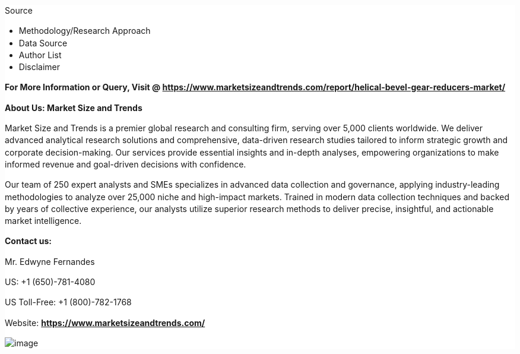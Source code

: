 Source</strong></p><ul><li>Methodology/Research Approach</li><li>Data Source</li><li>Author List</li><li>Disclaimer</li></ul></p><p><strong>For More Information or Query, Visit @ <a href="https://www.marketsizeandtrends.com/report/helical-bevel-gear-reducers-market/">https://www.marketsizeandtrends.com/report/helical-bevel-gear-reducers-market/</a></strong></p><p><strong>About Us: Market Size and Trends</strong></p><p>Market Size and Trends is a premier global research and consulting firm, serving over 5,000 clients worldwide. We deliver advanced analytical research solutions and comprehensive, data-driven research studies tailored to inform strategic growth and corporate decision-making. Our services provide essential insights and in-depth analyses, empowering organizations to make informed revenue and goal-driven decisions with confidence.</p><p>Our team of 250 expert analysts and SMEs specializes in advanced data collection and governance, applying industry-leading methodologies to analyze over 25,000 niche and high-impact markets. Trained in modern data collection techniques and backed by years of collective experience, our analysts utilize superior research methods to deliver precise, insightful, and actionable market intelligence.</p><p><strong>Contact us:</strong></p><p>Mr. Edwyne Fernandes</p><p>US: +1 (650)-781-4080</p><p>US Toll-Free: +1 (800)-782-1768</p><p>Website: <strong><a href="https://www.marketsizeandtrends.com/">https://www.marketsizeandtrends.com/</a></strong></p>
![image](https://github.com/user-attachments/assets/5987ad76-2600-4ca9-855a-ff7a2e9dd2d4)
